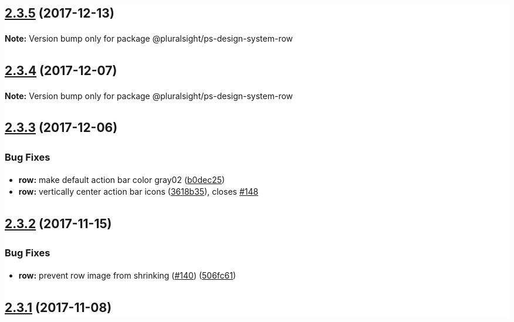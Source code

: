 <a name="2.3.5"></a>
## [2.3.5](https://github.com/pluralsight/design-system/compare/@pluralsight/ps-design-system-row@2.3.4...@pluralsight/ps-design-system-row@2.3.5) (2017-12-13)




**Note:** Version bump only for package @pluralsight/ps-design-system-row

<a name="2.3.4"></a>
## [2.3.4](https://github.com/pluralsight/design-system/compare/@pluralsight/ps-design-system-row@2.3.3...@pluralsight/ps-design-system-row@2.3.4) (2017-12-07)




**Note:** Version bump only for package @pluralsight/ps-design-system-row

<a name="2.3.3"></a>
## [2.3.3](https://github.com/pluralsight/design-system/compare/@pluralsight/ps-design-system-row@2.3.2...@pluralsight/ps-design-system-row@2.3.3) (2017-12-06)


### Bug Fixes

* **row:** make default action bar color gray02 ([b0dec25](https://github.com/pluralsight/design-system/commit/b0dec25))
* **row:** vertically center action bar icons ([3618b35](https://github.com/pluralsight/design-system/commit/3618b35)), closes [#148](https://github.com/pluralsight/design-system/issues/148)




<a name="2.3.2"></a>
## [2.3.2](https://github.com/pluralsight/design-system/compare/@pluralsight/ps-design-system-row@2.3.1...@pluralsight/ps-design-system-row@2.3.2) (2017-11-15)


### Bug Fixes

* **row:** prevent row image from shrinking ([#140](https://github.com/pluralsight/design-system/issues/140)) ([506fc61](https://github.com/pluralsight/design-system/commit/506fc61))




<a name="2.3.1"></a>
## [2.3.1](https://github.com/pluralsight/design-system/compare/@pluralsight/ps-design-system-row@2.3.0...@pluralsight/ps-design-system-row@2.3.1) (2017-11-08)

